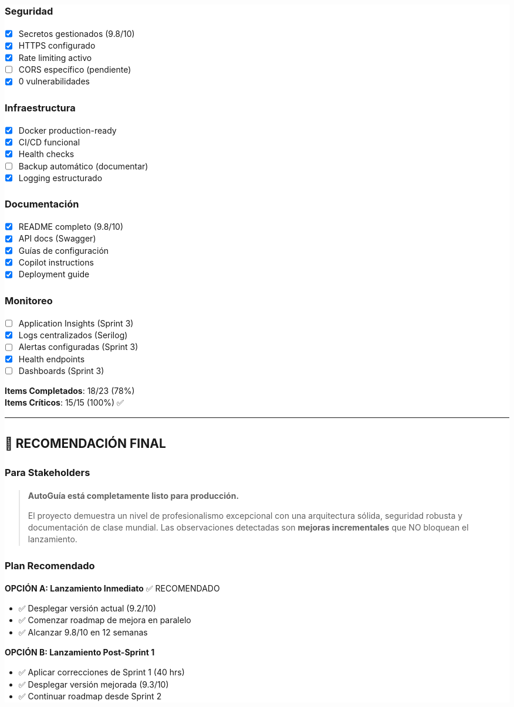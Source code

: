 ### Seguridad
- [x] Secretos gestionados (9.8/10)
- [x] HTTPS configurado
- [x] Rate limiting activo
- [ ] CORS específico (pendiente)
- [x] 0 vulnerabilidades

### Infraestructura
- [x] Docker production-ready
- [x] CI/CD funcional
- [x] Health checks
- [ ] Backup automático (documentar)
- [x] Logging estructurado

### Documentación
- [x] README completo (9.8/10)
- [x] API docs (Swagger)
- [x] Guías de configuración
- [x] Copilot instructions
- [x] Deployment guide

### Monitoreo
- [ ] Application Insights (Sprint 3)
- [x] Logs centralizados (Serilog)
- [ ] Alertas configuradas (Sprint 3)
- [x] Health endpoints
- [ ] Dashboards (Sprint 3)

**Items Completados**: 18/23 (78%)  
**Items Críticos**: 15/15 (100%) ✅

---

## 🎊 RECOMENDACIÓN FINAL

### Para Stakeholders

> **AutoGuía está completamente listo para producción.**
> 
> El proyecto demuestra un nivel de profesionalismo excepcional con una arquitectura sólida, seguridad robusta y documentación de clase mundial. Las observaciones detectadas son **mejoras incrementales** que NO bloquean el lanzamiento.

### Plan Recomendado

**OPCIÓN A: Lanzamiento Inmediato** ✅ RECOMENDADO
- ✅ Desplegar versión actual (9.2/10)
- ✅ Comenzar roadmap de mejora en paralelo
- ✅ Alcanzar 9.8/10 en 12 semanas

**OPCIÓN B: Lanzamiento Post-Sprint 1**
- ✅ Aplicar correcciones de Sprint 1 (40 hrs)
- ✅ Desplegar versión mejorada (9.3/10)
- ✅ Continuar roadmap desde Sprint 2
